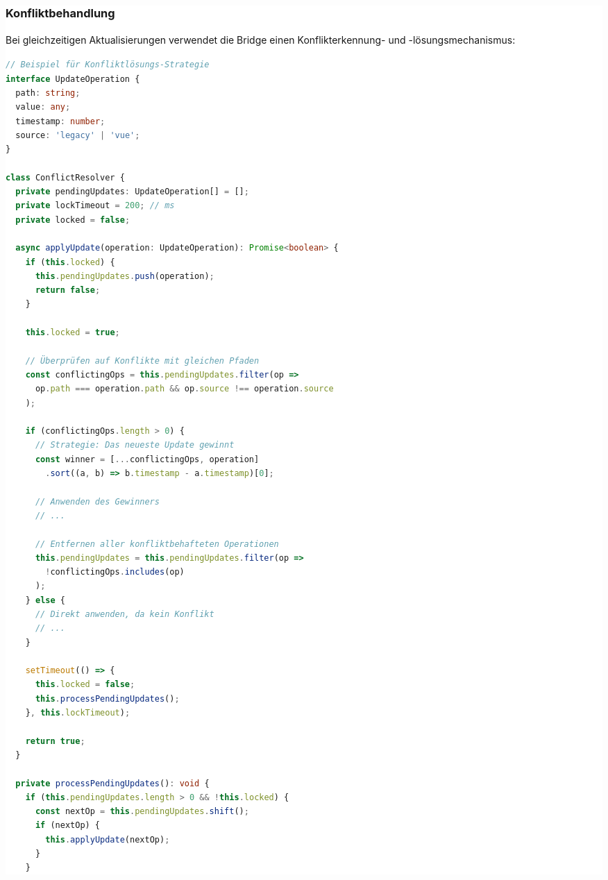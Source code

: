 ### Konfliktbehandlung

Bei gleichzeitigen Aktualisierungen verwendet die Bridge einen Konflikterkennung- und -lösungsmechanismus:

```typescript
// Beispiel für Konfliktlösungs-Strategie
interface UpdateOperation {
  path: string;
  value: any;
  timestamp: number;
  source: 'legacy' | 'vue';
}

class ConflictResolver {
  private pendingUpdates: UpdateOperation[] = [];
  private lockTimeout = 200; // ms
  private locked = false;
  
  async applyUpdate(operation: UpdateOperation): Promise<boolean> {
    if (this.locked) {
      this.pendingUpdates.push(operation);
      return false;
    }
    
    this.locked = true;
    
    // Überprüfen auf Konflikte mit gleichen Pfaden
    const conflictingOps = this.pendingUpdates.filter(op => 
      op.path === operation.path && op.source !== operation.source
    );
    
    if (conflictingOps.length > 0) {
      // Strategie: Das neueste Update gewinnt
      const winner = [...conflictingOps, operation]
        .sort((a, b) => b.timestamp - a.timestamp)[0];
      
      // Anwenden des Gewinners
      // ...
      
      // Entfernen aller konfliktbehafteten Operationen
      this.pendingUpdates = this.pendingUpdates.filter(op => 
        !conflictingOps.includes(op)
      );
    } else {
      // Direkt anwenden, da kein Konflikt
      // ...
    }
    
    setTimeout(() => {
      this.locked = false;
      this.processPendingUpdates();
    }, this.lockTimeout);
    
    return true;
  }
  
  private processPendingUpdates(): void {
    if (this.pendingUpdates.length > 0 && !this.locked) {
      const nextOp = this.pendingUpdates.shift();
      if (nextOp) {
        this.applyUpdate(nextOp);
      }
    }
```